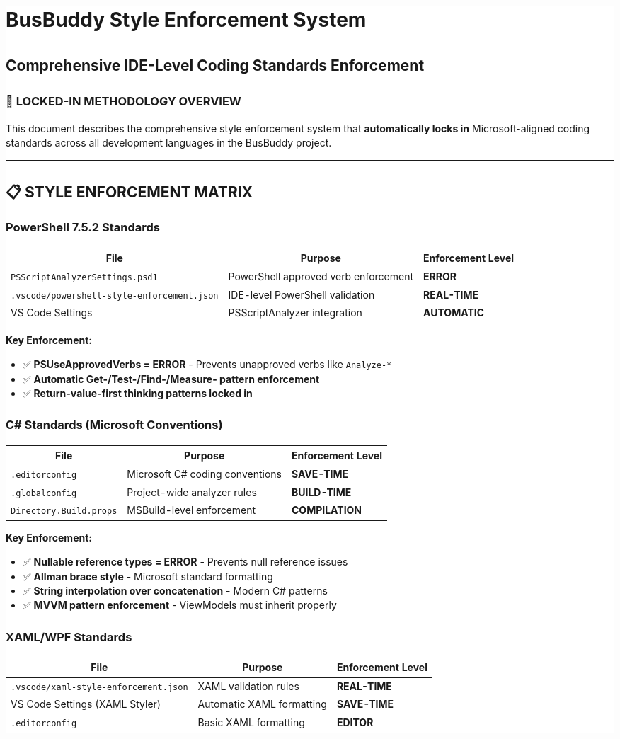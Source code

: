 # BusBuddy Style Enforcement System

## Comprehensive IDE-Level Coding Standards Enforcement

### 🎯 **LOCKED-IN METHODOLOGY OVERVIEW**

This document describes the comprehensive style enforcement system that **automatically locks in** Microsoft-aligned coding standards across all development languages in the BusBuddy project.

---

## 📋 **STYLE ENFORCEMENT MATRIX**

### **PowerShell 7.5.2 Standards**

| **File**                                    | **Purpose**                          | **Enforcement Level** |
| ------------------------------------------- | ------------------------------------ | --------------------- |
| `PSScriptAnalyzerSettings.psd1`             | PowerShell approved verb enforcement | **ERROR**             |
| `.vscode/powershell-style-enforcement.json` | IDE-level PowerShell validation      | **REAL-TIME**         |
| VS Code Settings                            | PSScriptAnalyzer integration         | **AUTOMATIC**         |

**Key Enforcement:**

- ✅ **PSUseApprovedVerbs = ERROR** - Prevents unapproved verbs like `Analyze-*`
- ✅ **Automatic Get-/Test-/Find-/Measure- pattern enforcement**
- ✅ **Return-value-first thinking patterns locked in**

### **C# Standards (Microsoft Conventions)**

| **File**                | **Purpose**                     | **Enforcement Level** |
| ----------------------- | ------------------------------- | --------------------- |
| `.editorconfig`         | Microsoft C# coding conventions | **SAVE-TIME**         |
| `.globalconfig`         | Project-wide analyzer rules     | **BUILD-TIME**        |
| `Directory.Build.props` | MSBuild-level enforcement       | **COMPILATION**       |

**Key Enforcement:**

- ✅ **Nullable reference types = ERROR** - Prevents null reference issues
- ✅ **Allman brace style** - Microsoft standard formatting
- ✅ **String interpolation over concatenation** - Modern C# patterns
- ✅ **MVVM pattern enforcement** - ViewModels must inherit properly

### **XAML/WPF Standards**

| **File**                              | **Purpose**               | **Enforcement Level** |
| ------------------------------------- | ------------------------- | --------------------- |
| `.vscode/xaml-style-enforcement.json` | XAML validation rules     | **REAL-TIME**         |
| VS Code Settings (XAML Styler)        | Automatic XAML formatting | **SAVE-TIME**         |
| `.editorconfig`                       | Basic XAML formatting     | **EDITOR**            |
